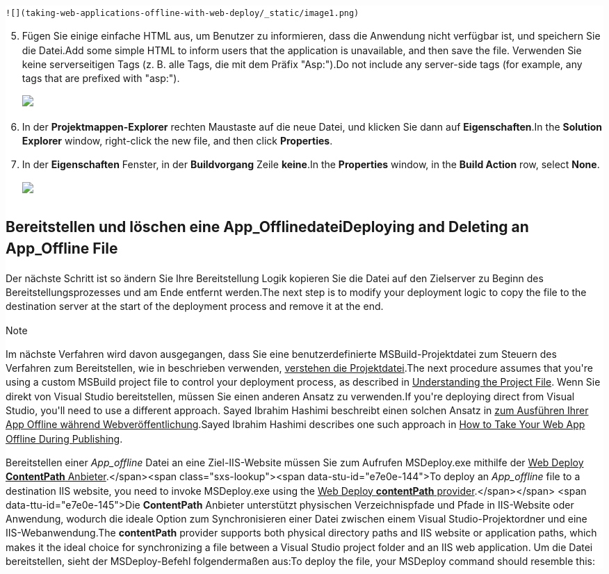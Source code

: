     ![](taking-web-applications-offline-with-web-deploy/_static/image1.png)
5. <span data-ttu-id="e7e0e-135">Fügen Sie einige einfache HTML aus, um Benutzer zu informieren, dass die Anwendung nicht verfügbar ist, und speichern Sie die Datei.</span><span class="sxs-lookup"><span data-stu-id="e7e0e-135">Add some simple HTML to inform users that the application is unavailable, and then save the file.</span></span> <span data-ttu-id="e7e0e-136">Verwenden Sie keine serverseitigen Tags (z. B. alle Tags, die mit dem Präfix "Asp:").</span><span class="sxs-lookup"><span data-stu-id="e7e0e-136">Do not include any server-side tags (for example, any tags that are prefixed with "asp:").</span></span> 

    ![](taking-web-applications-offline-with-web-deploy/_static/image2.png)
6. <span data-ttu-id="e7e0e-137">In der **Projektmappen-Explorer** rechten Maustaste auf die neue Datei, und klicken Sie dann auf **Eigenschaften**.</span><span class="sxs-lookup"><span data-stu-id="e7e0e-137">In the **Solution Explorer** window, right-click the new file, and then click **Properties**.</span></span>
7. <span data-ttu-id="e7e0e-138">In der **Eigenschaften** Fenster, in der **Buildvorgang** Zeile **keine**.</span><span class="sxs-lookup"><span data-stu-id="e7e0e-138">In the **Properties** window, in the **Build Action** row, select **None**.</span></span>

    ![](taking-web-applications-offline-with-web-deploy/_static/image3.png)

## <a name="deploying-and-deleting-an-appoffline-file"></a><span data-ttu-id="e7e0e-139">Bereitstellen und löschen eine App\_Offlinedatei</span><span class="sxs-lookup"><span data-stu-id="e7e0e-139">Deploying and Deleting an App\_Offline File</span></span>

<span data-ttu-id="e7e0e-140">Der nächste Schritt ist so ändern Sie Ihre Bereitstellung Logik kopieren Sie die Datei auf den Zielserver zu Beginn des Bereitstellungsprozesses und am Ende entfernt werden.</span><span class="sxs-lookup"><span data-stu-id="e7e0e-140">The next step is to modify your deployment logic to copy the file to the destination server at the start of the deployment process and remove it at the end.</span></span>

> [!NOTE]
> <span data-ttu-id="e7e0e-141">Im nächste Verfahren wird davon ausgegangen, dass Sie eine benutzerdefinierte MSBuild-Projektdatei zum Steuern des Verfahren zum Bereitstellen, wie in beschrieben verwenden, [verstehen die Projektdatei](../web-deployment-in-the-enterprise/understanding-the-project-file.md).</span><span class="sxs-lookup"><span data-stu-id="e7e0e-141">The next procedure assumes that you're using a custom MSBuild project file to control your deployment process, as described in [Understanding the Project File](../web-deployment-in-the-enterprise/understanding-the-project-file.md).</span></span> <span data-ttu-id="e7e0e-142">Wenn Sie direkt von Visual Studio bereitstellen, müssen Sie einen anderen Ansatz zu verwenden.</span><span class="sxs-lookup"><span data-stu-id="e7e0e-142">If you're deploying direct from Visual Studio, you'll need to use a different approach.</span></span> <span data-ttu-id="e7e0e-143">Sayed Ibrahim Hashimi beschreibt einen solchen Ansatz in [zum Ausführen Ihrer App Offline während Webveröffentlichung](http://sedodream.com/2012/01/08/HowToTakeYourWebAppOfflineDuringPublishing.aspx).</span><span class="sxs-lookup"><span data-stu-id="e7e0e-143">Sayed Ibrahim Hashimi describes one such approach in [How to Take Your Web App Offline During Publishing](http://sedodream.com/2012/01/08/HowToTakeYourWebAppOfflineDuringPublishing.aspx).</span></span>


<span data-ttu-id="e7e0e-144">Bereitstellen einer *App\_offline* Datei an eine Ziel-IIS-Website müssen Sie zum Aufrufen MSDeploy.exe mithilfe der [Web Deploy **ContentPath** Anbieter](https://technet.microsoft.com/library/dd569034(WS.10).aspx).</span><span class="sxs-lookup"><span data-stu-id="e7e0e-144">To deploy an *App\_offline* file to a destination IIS website, you need to invoke MSDeploy.exe using the [Web Deploy **contentPath** provider](https://technet.microsoft.com/library/dd569034(WS.10).aspx).</span></span> <span data-ttu-id="e7e0e-145">Die **ContentPath** Anbieter unterstützt physischen Verzeichnispfade und Pfade in IIS-Website oder Anwendung, wodurch die ideale Option zum Synchronisieren einer Datei zwischen einem Visual Studio-Projektordner und eine IIS-Webanwendung.</span><span class="sxs-lookup"><span data-stu-id="e7e0e-145">The **contentPath** provider supports both physical directory paths and IIS website or application paths, which makes it the ideal choice for synchronizing a file between a Visual Studio project folder and an IIS web application.</span></span> <span data-ttu-id="e7e0e-146">Um die Datei bereitstellen, sieht der MSDeploy-Befehl folgendermaßen aus:</span><span class="sxs-lookup"><span data-stu-id="e7e0e-146">To deploy the file, your MSDeploy command should resemble this:</span></span>

